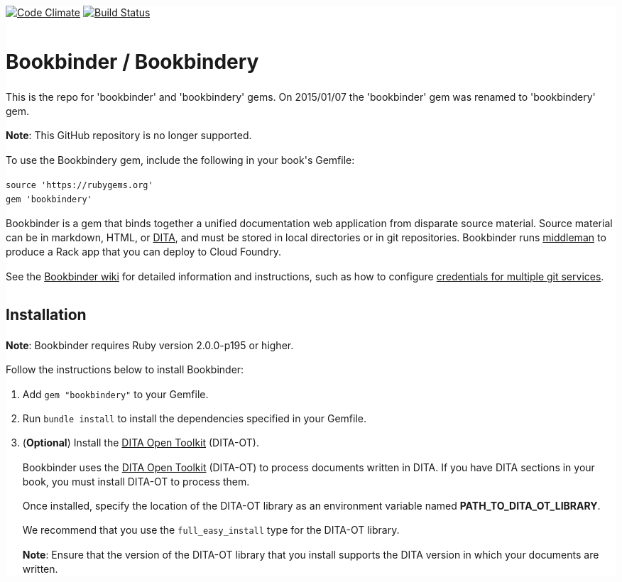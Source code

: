[![Code Climate](https://codeclimate.com/github/pivotal-cf/docs-bookbinder.png)](https://codeclimate.com/github/pivotal-cf/bookbinder) [![Build Status](https://pubtools.ci.cf-app.com/pipelines/pubtools/jobs/bookbinder/badge)](https://pubtools.ci.cf-app.com/pipelines/pubtools/jobs/bookbinder)

# Bookbinder / Bookbindery

This is the repo for 'bookbinder' and 'bookbindery' gems. On 2015/01/07 the 'bookbinder' gem was renamed to 'bookbindery' gem.

**Note**: This GitHub repository is no longer supported.

To use the Bookbindery gem, include the following in your book's Gemfile:

```
source 'https://rubygems.org'
gem 'bookbindery'
```

Bookbinder is a gem that binds together a unified documentation web application
from disparate source material.
Source material can be in markdown, HTML, or
[DITA](http://dita.xml.org/standard), and must be stored in local directories or
in git repositories.
Bookbinder runs [middleman](http://middlemanapp.com/) to produce a Rack app
that you can deploy to Cloud Foundry.

See the [Bookbinder wiki](https://github.com/pivotal-cf/bookbinder/wiki) for detailed information and instructions, such as how to configure [credentials for multiple git services](https://github.com/pivotal-cf/bookbinder/wiki/Credentials-for-multiple-git-services).

## <a id='install-ditaot'> Installation

**Note**: Bookbinder requires Ruby version 2.0.0-p195 or higher.

Follow the instructions below to install Bookbinder:

1. Add `gem "bookbindery"` to your Gemfile.
1. Run `bundle install` to install the dependencies specified in your Gemfile.

1. (**Optional**) Install the [DITA Open Toolkit](http://www.dita-ot.org/)
    (DITA-OT).

    Bookbinder uses the [DITA Open Toolkit](http://www.dita-ot.org/) (DITA-OT)
    to process documents written in DITA.
    If you have DITA sections in your book, you must install DITA-OT to process
    them.

    Once installed, specify the location of the DITA-OT library as an
    environment variable named **PATH_TO_DITA_OT_LIBRARY**.

    We recommend that you use the `full_easy_install` type for the DITA-OT
    library.

    **Note**: Ensure that the version of the DITA-OT library that you install
    supports the DITA version in which your documents are written.

